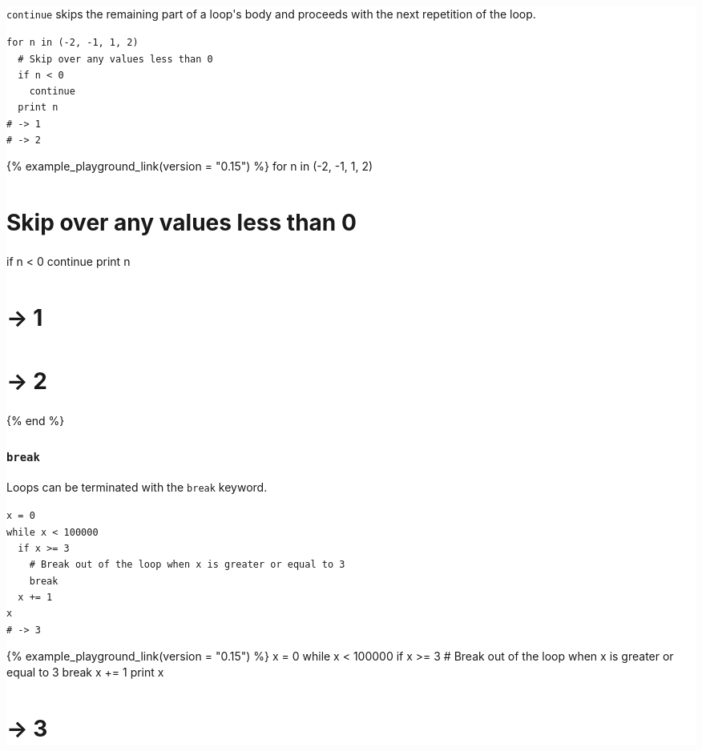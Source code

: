 `continue` skips the remaining part of a loop's body and proceeds with the next repetition of the loop.

````koto
for n in (-2, -1, 1, 2)
  # Skip over any values less than 0
  if n < 0
    continue
  print n
# -> 1
# -> 2
````

{% example_playground_link(version = "0.15") %}
for n in (-2, -1, 1, 2)
  # Skip over any values less than 0
  if n < 0
    continue
  print n
# -> 1
# -> 2

{% end %}
### `break`

Loops can be terminated with the `break` keyword.

````koto
x = 0
while x < 100000
  if x >= 3
    # Break out of the loop when x is greater or equal to 3
    break
  x += 1
x
# -> 3
````

{% example_playground_link(version = "0.15") %}
x = 0
while x < 100000
  if x >= 3
    # Break out of the loop when x is greater or equal to 3
    break
  x += 1
print x
# -> 3
